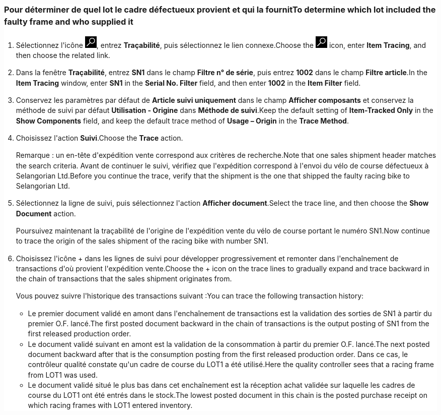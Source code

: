 ### <a name="to-determine-which-lot-included-the-faulty-frame-and-who-supplied-it"></a><span data-ttu-id="9f343-315">Pour déterminer de quel lot le cadre défectueux provient et qui la fournit</span><span class="sxs-lookup"><span data-stu-id="9f343-315">To determine which lot included the faulty frame and who supplied it</span></span>  
1.  <span data-ttu-id="9f343-316">Sélectionnez l'icône ![Page ou état pour la recherche](media/ui-search/search_small.png "Page ou état pour la recherche"), entrez **Traçabilité**, puis sélectionnez le lien connexe.</span><span class="sxs-lookup"><span data-stu-id="9f343-316">Choose the ![Search for Page or Report](media/ui-search/search_small.png "Search for Page or Report icon") icon, enter **Item Tracing**, and then choose the related link.</span></span>  
2.  <span data-ttu-id="9f343-317">Dans la fenêtre **Traçabilité**, entrez **SN1** dans le champ **Filtre n° de série**, puis entrez **1002** dans le champ **Filtre article**.</span><span class="sxs-lookup"><span data-stu-id="9f343-317">In the **Item Tracing** window, enter **SN1** in the **Serial No. Filter** field, and then enter **1002** in the **Item Filter** field.</span></span>  
3.  <span data-ttu-id="9f343-318">Conservez les paramètres par défaut de **Article suivi uniquement** dans le champ **Afficher composants** et conservez la méthode de suivi par défaut **Utilisation \- Origine** dans **Méthode de suivi**.</span><span class="sxs-lookup"><span data-stu-id="9f343-318">Keep the default setting of **Item-Tracked Only** in the **Show Components** field, and keep the default trace method of **Usage – Origin** in the **Trace Method**.</span></span>  
4.  <span data-ttu-id="9f343-319">Choisissez l'action **Suivi**.</span><span class="sxs-lookup"><span data-stu-id="9f343-319">Choose the **Trace** action.</span></span>  

    <span data-ttu-id="9f343-320">Remarque : un en-tête d'expédition vente correspond aux critères de recherche.</span><span class="sxs-lookup"><span data-stu-id="9f343-320">Note that one sales shipment header matches the search criteria.</span></span> <span data-ttu-id="9f343-321">Avant de continuer le suivi, vérifiez que l'expédition correspond à l'envoi du vélo de course défectueux à Selangorian Ltd.</span><span class="sxs-lookup"><span data-stu-id="9f343-321">Before you continue the trace, verify that the shipment is the one that shipped the faulty racing bike to Selangorian Ltd.</span></span>  

5.  <span data-ttu-id="9f343-322">Sélectionnez la ligne de suivi, puis sélectionnez l'action **Afficher document**.</span><span class="sxs-lookup"><span data-stu-id="9f343-322">Select the trace line, and then choose the **Show Document** action.</span></span>  

    <span data-ttu-id="9f343-323">Poursuivez maintenant la traçabilité de l'origine de l'expédition vente du vélo de course portant le numéro SN1.</span><span class="sxs-lookup"><span data-stu-id="9f343-323">Now continue to trace the origin of the sales shipment of the racing bike with number SN1.</span></span>  
6.  <span data-ttu-id="9f343-324">Choisissez l'icône + dans les lignes de suivi pour développer progressivement et remonter dans l'enchaînement de transactions d'où provient l'expédition vente.</span><span class="sxs-lookup"><span data-stu-id="9f343-324">Choose the + icon on the trace lines to gradually expand and trace backward in the chain of transactions that the sales shipment originates from.</span></span>  

    <span data-ttu-id="9f343-325">Vous pouvez suivre l'historique des transactions suivant :</span><span class="sxs-lookup"><span data-stu-id="9f343-325">You can trace the following transaction history:</span></span>  

    -   <span data-ttu-id="9f343-326">Le premier document validé en amont dans l'enchaînement de transactions est la validation des sorties de SN1 à partir du premier O.F. lancé.</span><span class="sxs-lookup"><span data-stu-id="9f343-326">The first posted document backward in the chain of transactions is the output posting of SN1 from the first released production order.</span></span>  
    -   <span data-ttu-id="9f343-327">Le document validé suivant en amont est la validation de la consommation à partir du premier O.F. lancé.</span><span class="sxs-lookup"><span data-stu-id="9f343-327">The next posted document backward after that is the consumption posting from the first released production order.</span></span> <span data-ttu-id="9f343-328">Dans ce cas, le contrôleur qualité constate qu'un cadre de course du LOT1 a été utilisé.</span><span class="sxs-lookup"><span data-stu-id="9f343-328">Here the quality controller sees that a racing frame from LOT1 was used.</span></span>  
    -   <span data-ttu-id="9f343-329">Le document validé situé le plus bas dans cet enchaînement est la réception achat validée sur laquelle les cadres de course du LOT1 ont été entrés dans le stock.</span><span class="sxs-lookup"><span data-stu-id="9f343-329">The lowest posted document in this chain is the posted purchase receipt on which racing frames with LOT1 entered inventory.</span></span>  
